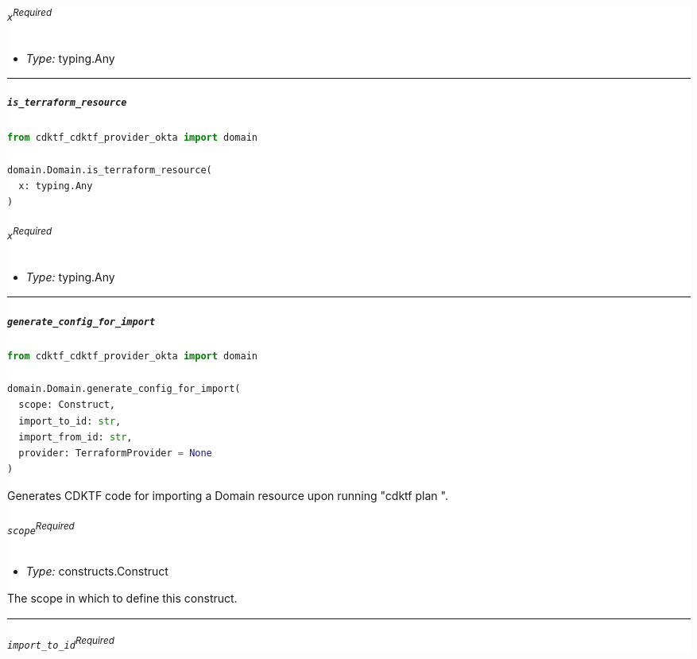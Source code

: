 ###### `x`<sup>Required</sup> <a name="x" id="@cdktf/provider-okta.domain.Domain.isTerraformElement.parameter.x"></a>

- *Type:* typing.Any

---

##### `is_terraform_resource` <a name="is_terraform_resource" id="@cdktf/provider-okta.domain.Domain.isTerraformResource"></a>

```python
from cdktf_cdktf_provider_okta import domain

domain.Domain.is_terraform_resource(
  x: typing.Any
)
```

###### `x`<sup>Required</sup> <a name="x" id="@cdktf/provider-okta.domain.Domain.isTerraformResource.parameter.x"></a>

- *Type:* typing.Any

---

##### `generate_config_for_import` <a name="generate_config_for_import" id="@cdktf/provider-okta.domain.Domain.generateConfigForImport"></a>

```python
from cdktf_cdktf_provider_okta import domain

domain.Domain.generate_config_for_import(
  scope: Construct,
  import_to_id: str,
  import_from_id: str,
  provider: TerraformProvider = None
)
```

Generates CDKTF code for importing a Domain resource upon running "cdktf plan <stack-name>".

###### `scope`<sup>Required</sup> <a name="scope" id="@cdktf/provider-okta.domain.Domain.generateConfigForImport.parameter.scope"></a>

- *Type:* constructs.Construct

The scope in which to define this construct.

---

###### `import_to_id`<sup>Required</sup> <a name="import_to_id" id="@cdktf/provider-okta.domain.Domain.generateConfigForImport.parameter.importToId"></a>
